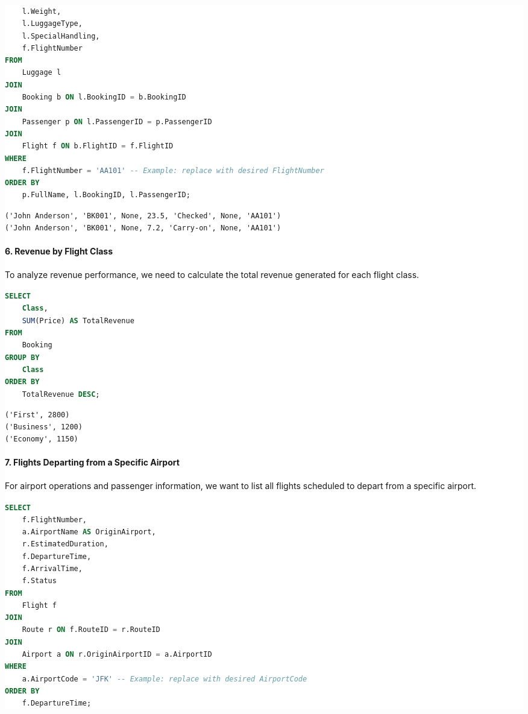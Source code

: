 ```sql
    l.Weight,
    l.LuggageType,
    l.SpecialHandling,
    f.FlightNumber
FROM
    Luggage l
JOIN
    Booking b ON l.BookingID = b.BookingID
JOIN
    Passenger p ON l.PassengerID = p.PassengerID
JOIN
    Flight f ON b.FlightID = f.FlightID
WHERE
    f.FlightNumber = 'AA101' -- Example: replace with desired FlightNumber
ORDER BY
    p.FullName, l.BookingID, l.PassengerID;
```

```
('John Anderson', 'BK001', None, 23.5, 'Checked', None, 'AA101')
('John Anderson', 'BK001', None, 7.2, 'Carry-on', None, 'AA101')
```
#### 6. Revenue by Flight Class
To analyze revenue performance, we need to calculate the total revenue generated for each flight class.
```sql
SELECT
    Class,
    SUM(Price) AS TotalRevenue
FROM
    Booking
GROUP BY
    Class
ORDER BY
    TotalRevenue DESC;
```

```
('First', 2800)
('Business', 1200)
('Economy', 1150)
```

#### 7. Flights Departing from a Specific Airport
For airport operations and passenger information, we want to list all flights scheduled to depart from a specific airport.
```sql
SELECT
    f.FlightNumber,
    a.AirportName AS OriginAirport,
    r.EstimatedDuration,
    f.DepartureTime,
    f.ArrivalTime,
    f.Status
FROM
    Flight f
JOIN
    Route r ON f.RouteID = r.RouteID
JOIN
    Airport a ON r.OriginAirportID = a.AirportID
WHERE
    a.AirportCode = 'JFK' -- Example: replace with desired AirportCode
ORDER BY
    f.DepartureTime;
```
